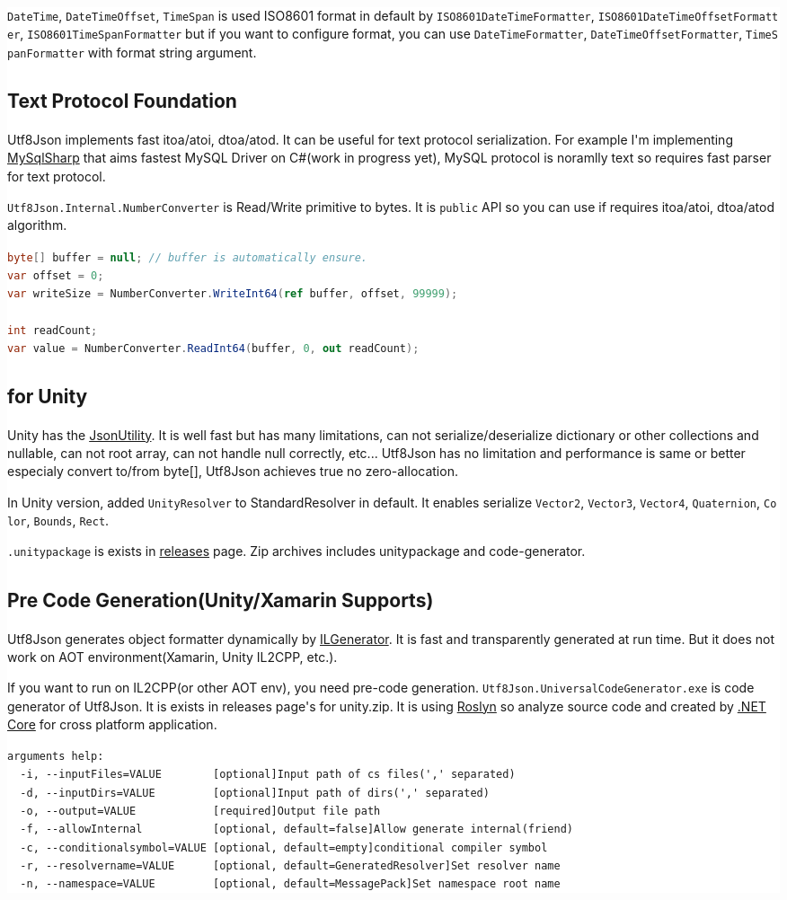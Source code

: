 `DateTime`, `DateTimeOffset`, `TimeSpan` is used ISO8601 format in default by `ISO8601DateTimeFormatter`, `ISO8601DateTimeOffsetFormatter`, `ISO8601TimeSpanFormatter` but if you want to configure format, you can use `DateTimeFormatter`, `DateTimeOffsetFormatter`, `TimeSpanFormatter` with format string argument.

Text Protocol Foundation
---
Utf8Json implements fast itoa/atoi, dtoa/atod. It can be useful for text protocol serialization. For example I'm implementing [MySqlSharp](https://github.com/neuecc/MySqlSharp/) that aims fastest MySQL Driver on C#(work in progress yet), MySQL protocol is noramlly text so requires fast parser for text protocol.

`Utf8Json.Internal.NumberConverter` is Read/Write primitive to bytes. It is `public` API so you can use if requires itoa/atoi, dtoa/atod algorithm.

```csharp
byte[] buffer = null; // buffer is automatically ensure.
var offset = 0;
var writeSize = NumberConverter.WriteInt64(ref buffer, offset, 99999);

int readCount;
var value = NumberConverter.ReadInt64(buffer, 0, out readCount);
```

for Unity
---
Unity has the [JsonUtility](https://docs.unity3d.com/2017.2/Documentation/Manual/JSONSerialization.html). It is well fast but has many limitations, can not serialize/deserialize dictionary or other collections and nullable, can not root array, can not handle null correctly, etc... Utf8Json has no limitation and performance is same or better especialy convert to/from byte[], Utf8Json achieves true no zero-allocation.

In Unity version, added `UnityResolver` to StandardResolver in default. It enables serialize `Vector2`, `Vector3`, `Vector4`, `Quaternion`, `Color`, `Bounds`, `Rect`.

`.unitypackage` is exists in [releases](https://github.com/neuecc/Utf8Json/releases) page. Zip archives includes unitypackage and code-generator.

Pre Code Generation(Unity/Xamarin Supports)
---
Utf8Json generates object formatter dynamically by [ILGenerator](https://msdn.microsoft.com/en-us/library/system.reflection.emit.ilgenerator.aspx). It is fast and transparently generated at run time. But it does not work on AOT environment(Xamarin, Unity IL2CPP, etc.).

If you want to run on IL2CPP(or other AOT env), you need pre-code generation. `Utf8Json.UniversalCodeGenerator.exe` is code generator of Utf8Json. It is exists in releases page's for unity.zip. It is using [Roslyn](https://github.com/dotnet/roslyn) so analyze source code and created by [.NET Core](https://www.microsoft.com/net/) for cross platform application.

```
arguments help:
  -i, --inputFiles=VALUE        [optional]Input path of cs files(',' separated)
  -d, --inputDirs=VALUE         [optional]Input path of dirs(',' separated)
  -o, --output=VALUE            [required]Output file path
  -f, --allowInternal           [optional, default=false]Allow generate internal(friend)
  -c, --conditionalsymbol=VALUE [optional, default=empty]conditional compiler symbol
  -r, --resolvername=VALUE      [optional, default=GeneratedResolver]Set resolver name
  -n, --namespace=VALUE         [optional, default=MessagePack]Set namespace root name
```

